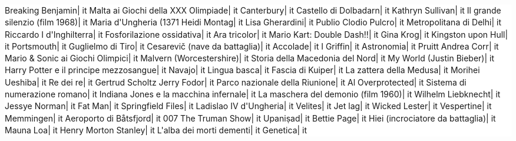 Breaking Benjamin| it
Malta ai Giochi della XXX Olimpiade| it
Canterbury| it
Castello di Dolbadarn| it
Kathryn Sullivan| it
Il grande silenzio (film 1968)| it
Maria d'Ungheria (1371
Heidi Montag| it
Lisa Gherardini| it
Publio Clodio Pulcro| it
Metropolitana di Delhi| it
Riccardo I d'Inghilterra| it
Fosforilazione ossidativa| it
Ara tricolor| it
Mario Kart: Double Dash!!| it
Gina Krog| it
Kingston upon Hull| it
Portsmouth| it
Guglielmo di Tiro| it
Cesarevič (nave da battaglia)| it
Accolade| it
I Griffin| it
Astronomia| it
Pruitt
Andrea Corr| it
Mario & Sonic ai Giochi Olimpici| it
Malvern (Worcestershire)| it
Storia della Macedonia del Nord| it
My World (Justin Bieber)| it
Harry Potter e il principe mezzosangue| it
Navajo| it
Lingua basca| it
Fascia di Kuiper| it
La zattera della Medusa| it
Morihei Ueshiba| it
Re dei re| it
Gertrud Scholtz
Jerry Fodor| it
Parco nazionale della Riunione| it
Al
Overprotected| it
Sistema di numerazione romano| it
Indiana Jones e la macchina infernale| it
La maschera del demonio (film 1960)| it
Wilhelm Liebknecht| it
Jessye Norman| it
Fat Man| it
Springfield Files| it
Ladislao IV d'Ungheria| it
Velites| it
Jet lag| it
Wicked Lester| it
Vespertine| it
Memmingen| it
Aeroporto di Båtsfjord| it
007
The Truman Show| it
Upaniṣad| it
Bettie Page| it
Hiei (incrociatore da battaglia)| it
Mauna Loa| it
Henry Morton Stanley| it
L'alba dei morti dementi| it
Genetica| it